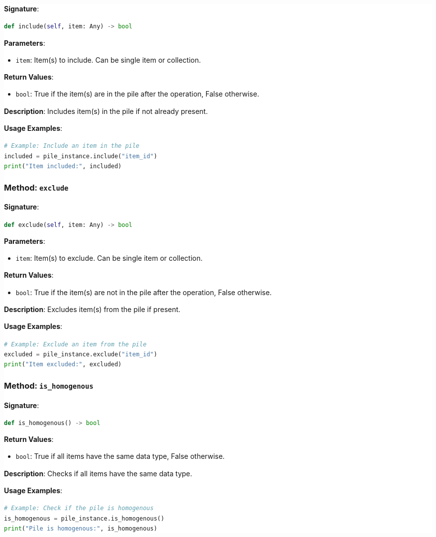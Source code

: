 **Signature**:
```python
def include(self, item: Any) -> bool
```

**Parameters**:
- `item`: Item(s) to include. Can be single item or collection.

**Return Values**:
- `bool`: True if the item(s) are in the pile after the operation, False otherwise.

**Description**:
Includes item(s) in the pile if not already present.

**Usage Examples**:
```python
# Example: Include an item in the pile
included = pile_instance.include("item_id")
print("Item included:", included)
```

### Method: `exclude`

**Signature**:
```python
def exclude(self, item: Any) -> bool
```

**Parameters**:
- `item`: Item(s) to exclude. Can be single item or collection.

**Return Values**:
- `bool`: True if the item(s) are not in the pile after the operation, False otherwise.

**Description**:
Excludes item(s) from the pile if present.

**Usage Examples**:
```python
# Example: Exclude an item from the pile
excluded = pile_instance.exclude("item_id")
print("Item excluded:", excluded)
```

### Method: `is_homogenous`

**Signature**:
```python
def is_homogenous() -> bool
```

**Return Values**:
- `bool`: True if all items have the same data type, False otherwise.

**Description**:
Checks if all items have the same data type.

**Usage Examples**:
```python
# Example: Check if the pile is homogenous
is_homogenous = pile_instance.is_homogenous()
print("Pile is homogenous:", is_homogenous)
```
